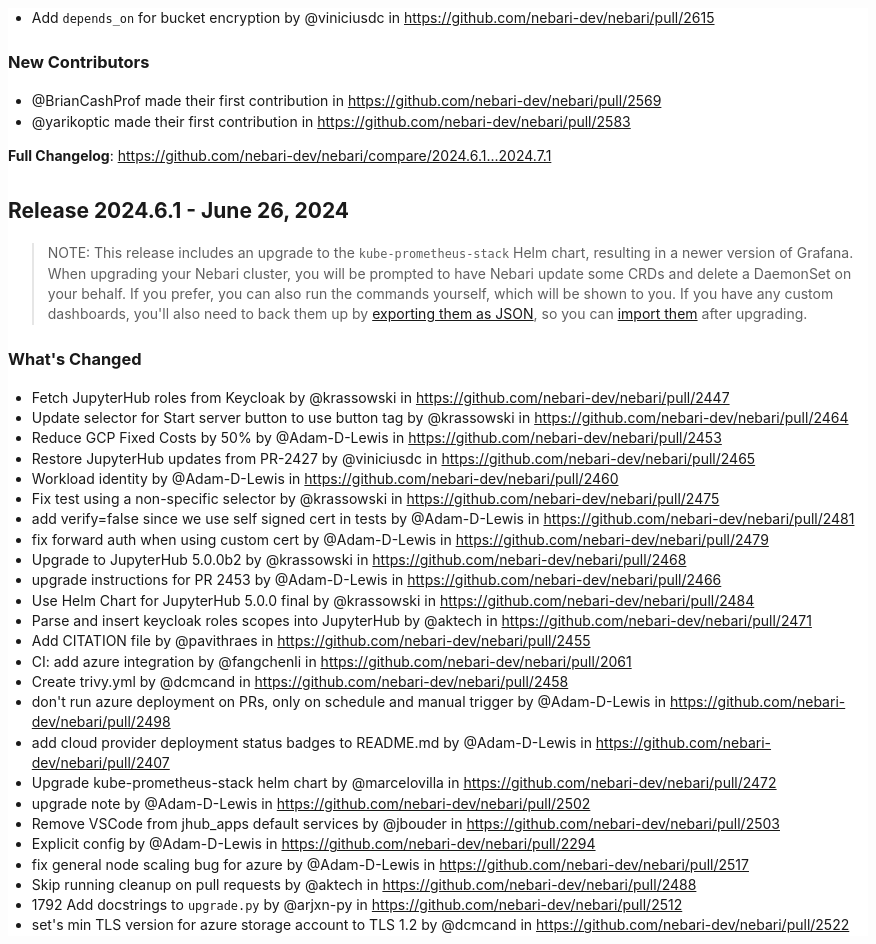 - Add `depends_on` for bucket encryption by @viniciusdc in https://github.com/nebari-dev/nebari/pull/2615

### New Contributors

- @BrianCashProf made their first contribution in https://github.com/nebari-dev/nebari/pull/2569
- @yarikoptic made their first contribution in https://github.com/nebari-dev/nebari/pull/2583

**Full Changelog**: https://github.com/nebari-dev/nebari/compare/2024.6.1...2024.7.1

## Release 2024.6.1 - June 26, 2024

> NOTE: This release includes an upgrade to the `kube-prometheus-stack` Helm chart, resulting in a newer version of Grafana. When upgrading your Nebari cluster, you will be prompted to have Nebari update some CRDs and delete a DaemonSet on your behalf. If you prefer, you can also run the commands yourself, which will be shown to you. If you have any custom dashboards, you'll also need to back them up by [exporting them as JSON](https://grafana.com/docs/grafana/latest/dashboards/share-dashboards-panels/#export-a-dashboard-as-json), so you can [import them](https://grafana.com/docs/grafana/latest/dashboards/build-dashboards/import-dashboards/#import-a-dashboard) after upgrading.

### What's Changed

- Fetch JupyterHub roles from Keycloak by @krassowski in https://github.com/nebari-dev/nebari/pull/2447
- Update selector for Start server button to use button tag by @krassowski in https://github.com/nebari-dev/nebari/pull/2464
- Reduce GCP Fixed Costs by 50% by @Adam-D-Lewis in https://github.com/nebari-dev/nebari/pull/2453
- Restore JupyterHub updates from PR-2427 by @viniciusdc in https://github.com/nebari-dev/nebari/pull/2465
- Workload identity by @Adam-D-Lewis in https://github.com/nebari-dev/nebari/pull/2460
- Fix test using a non-specific selector by @krassowski in https://github.com/nebari-dev/nebari/pull/2475
- add verify=false since we use self signed cert in tests by @Adam-D-Lewis in https://github.com/nebari-dev/nebari/pull/2481
- fix forward auth when using custom cert by @Adam-D-Lewis in https://github.com/nebari-dev/nebari/pull/2479
- Upgrade to JupyterHub 5.0.0b2 by @krassowski in https://github.com/nebari-dev/nebari/pull/2468
- upgrade instructions for PR 2453 by @Adam-D-Lewis in https://github.com/nebari-dev/nebari/pull/2466
- Use Helm Chart for JupyterHub 5.0.0 final by @krassowski in https://github.com/nebari-dev/nebari/pull/2484
- Parse and insert keycloak roles scopes into JupyterHub by @aktech in https://github.com/nebari-dev/nebari/pull/2471
- Add CITATION file by @pavithraes in https://github.com/nebari-dev/nebari/pull/2455
- CI: add azure integration by @fangchenli in https://github.com/nebari-dev/nebari/pull/2061
- Create trivy.yml by @dcmcand in https://github.com/nebari-dev/nebari/pull/2458
- don't run azure deployment on PRs, only on schedule and manual trigger by @Adam-D-Lewis in https://github.com/nebari-dev/nebari/pull/2498
- add cloud provider deployment status badges to README.md by @Adam-D-Lewis in https://github.com/nebari-dev/nebari/pull/2407
- Upgrade kube-prometheus-stack helm chart by @marcelovilla in https://github.com/nebari-dev/nebari/pull/2472
- upgrade note by @Adam-D-Lewis in https://github.com/nebari-dev/nebari/pull/2502
- Remove VSCode from jhub_apps default services by @jbouder in https://github.com/nebari-dev/nebari/pull/2503
- Explicit config by @Adam-D-Lewis in https://github.com/nebari-dev/nebari/pull/2294
- fix general node scaling bug for azure by @Adam-D-Lewis in https://github.com/nebari-dev/nebari/pull/2517
- Skip running cleanup on pull requests by @aktech in https://github.com/nebari-dev/nebari/pull/2488
- 1792 Add docstrings to `upgrade.py` by @arjxn-py in https://github.com/nebari-dev/nebari/pull/2512
- set's min TLS version for azure storage account to TLS 1.2 by @dcmcand in https://github.com/nebari-dev/nebari/pull/2522